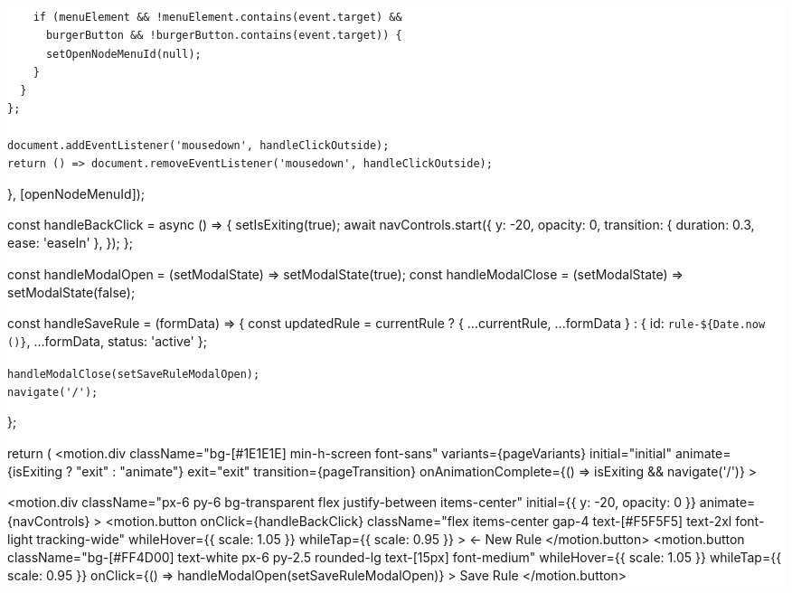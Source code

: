         if (menuElement && !menuElement.contains(event.target) &&
          burgerButton && !burgerButton.contains(event.target)) {
          setOpenNodeMenuId(null);
        }
      }
    };

    document.addEventListener('mousedown', handleClickOutside);
    return () => document.removeEventListener('mousedown', handleClickOutside);
  }, [openNodeMenuId]);

  const handleBackClick = async () => {
    setIsExiting(true);
    await navControls.start({
      y: -20,
      opacity: 0,
      transition: { duration: 0.3, ease: 'easeIn' },
    });
  };

  const handleModalOpen = (setModalState) => setModalState(true);
  const handleModalClose = (setModalState) => setModalState(false);

  const handleSaveRule = (formData) => {
    const updatedRule = currentRule
      ? { ...currentRule, ...formData }
      : { id: `rule-${Date.now()}`, ...formData, status: 'active' };

    handleModalClose(setSaveRuleModalOpen);
    navigate('/');
  };

  return (
    <AnimatePresence mode="wait">
      <motion.div
        className="bg-[#1E1E1E] min-h-screen font-sans"
        variants={pageVariants}
        initial="initial"
        animate={isExiting ? "exit" : "animate"}
        exit="exit"
        transition={pageTransition}
        onAnimationComplete={() => isExiting && navigate('/')}
      >
        <div className="relative border-b border-white/50">
          <motion.div
            className="px-6 py-6 bg-transparent flex justify-between items-center"
            initial={{ y: -20, opacity: 0 }}
            animate={navControls}
          >
            <motion.button
              onClick={handleBackClick}
              className="flex items-center gap-4 text-[#F5F5F5] text-2xl font-light tracking-wide"
              whileHover={{ scale: 1.05 }}
              whileTap={{ scale: 0.95 }}
            >
              <span className="text-[#F5F5F5] text-xl">←</span>
              <span>New Rule</span>
            </motion.button>
            <motion.button
              className="bg-[#FF4D00] text-white px-6 py-2.5 rounded-lg text-[15px] font-medium"
              whileHover={{ scale: 1.05 }}
              whileTap={{ scale: 0.95 }}
              onClick={() => handleModalOpen(setSaveRuleModalOpen)}
            >
              Save Rule
            </motion.button>